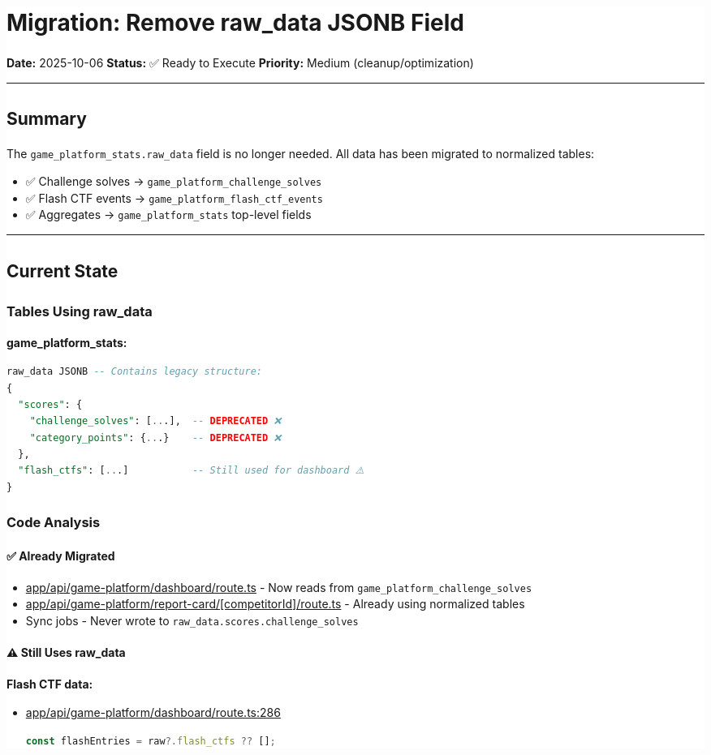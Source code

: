 # Migration: Remove raw_data JSONB Field

**Date:** 2025-10-06
**Status:** ✅ Ready to Execute
**Priority:** Medium (cleanup/optimization)

---

## Summary

The `game_platform_stats.raw_data` field is no longer needed. All data has been migrated to normalized tables:
- ✅ Challenge solves → `game_platform_challenge_solves`
- ✅ Flash CTF events → `game_platform_flash_ctf_events`
- ✅ Aggregates → `game_platform_stats` top-level fields

---

## Current State

### Tables Using raw_data

**game_platform_stats:**
```sql
raw_data JSONB -- Contains legacy structure:
{
  "scores": {
    "challenge_solves": [...],  -- DEPRECATED ❌
    "category_points": {...}    -- DEPRECATED ❌
  },
  "flash_ctfs": [...]           -- Still used for dashboard ⚠️
}
```

### Code Analysis

#### ✅ Already Migrated
- [app/api/game-platform/dashboard/route.ts](../../app/api/game-platform/dashboard/route.ts) - Now reads from `game_platform_challenge_solves`
- [app/api/game-platform/report-card/[competitorId]/route.ts](../../app/api/game-platform/report-card/[competitorId]/route.ts) - Already using normalized tables
- Sync jobs - Never wrote to `raw_data.scores.challenge_solves`

#### ⚠️ Still Uses raw_data
**Flash CTF data:**
- [app/api/game-platform/dashboard/route.ts:286](../../app/api/game-platform/dashboard/route.ts#L286)
  ```typescript
  const flashEntries = raw?.flash_ctfs ?? [];
  ```
